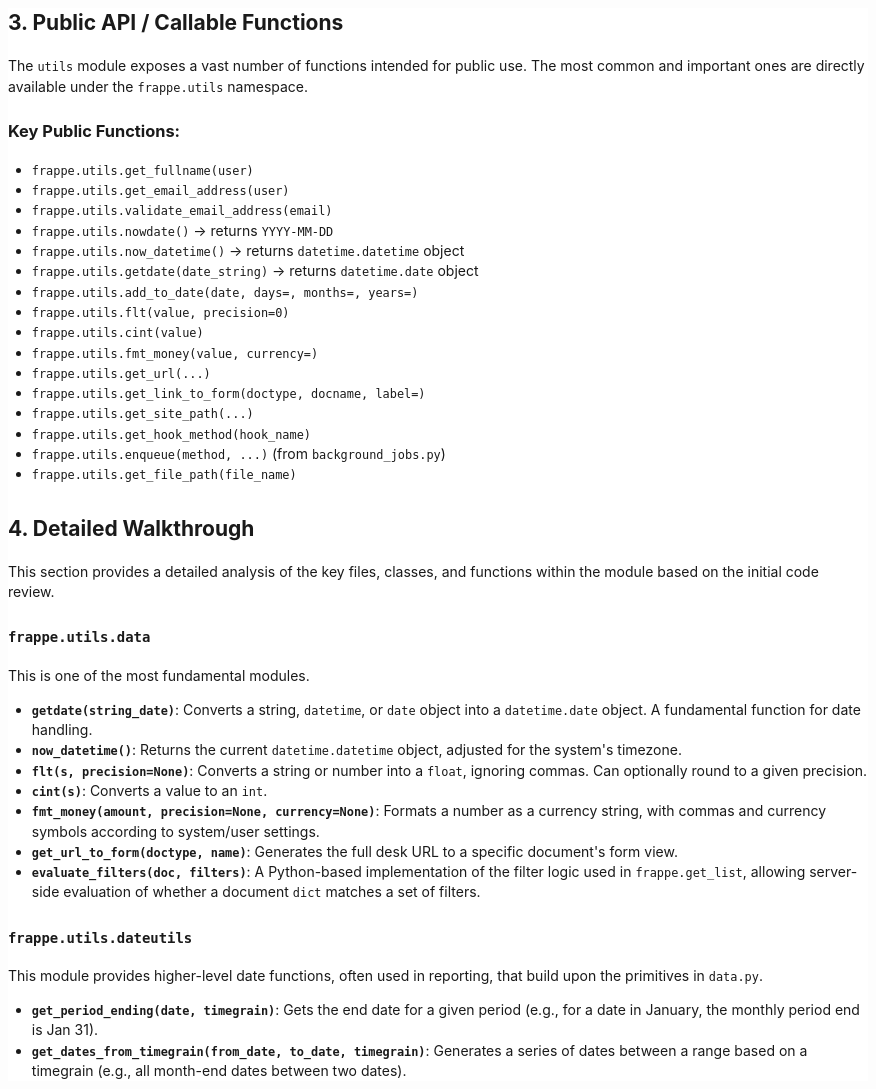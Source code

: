 ## 3. Public API / Callable Functions

The `utils` module exposes a vast number of functions intended for public use. The most common and important ones are directly available under the `frappe.utils` namespace.

### Key Public Functions:

-   `frappe.utils.get_fullname(user)`
-   `frappe.utils.get_email_address(user)`
-   `frappe.utils.validate_email_address(email)`
-   `frappe.utils.nowdate()` -> returns `YYYY-MM-DD`
-   `frappe.utils.now_datetime()` -> returns `datetime.datetime` object
-   `frappe.utils.getdate(date_string)` -> returns `datetime.date` object
-   `frappe.utils.add_to_date(date, days=, months=, years=)`
-   `frappe.utils.flt(value, precision=0)`
-   `frappe.utils.cint(value)`
-   `frappe.utils.fmt_money(value, currency=)`
-   `frappe.utils.get_url(...)`
-   `frappe.utils.get_link_to_form(doctype, docname, label=)`
-   `frappe.utils.get_site_path(...)`
-   `frappe.utils.get_hook_method(hook_name)`
-   `frappe.utils.enqueue(method, ...)` (from `background_jobs.py`)
-   `frappe.utils.get_file_path(file_name)`

## 4. Detailed Walkthrough

This section provides a detailed analysis of the key files, classes, and functions within the module based on the initial code review.

### `frappe.utils.data`

This is one of the most fundamental modules.
-   **`getdate(string_date)`**: Converts a string, `datetime`, or `date` object into a `datetime.date` object. A fundamental function for date handling.
-   **`now_datetime()`**: Returns the current `datetime.datetime` object, adjusted for the system's timezone.
-   **`flt(s, precision=None)`**: Converts a string or number into a `float`, ignoring commas. Can optionally round to a given precision.
-   **`cint(s)`**: Converts a value to an `int`.
-   **`fmt_money(amount, precision=None, currency=None)`**: Formats a number as a currency string, with commas and currency symbols according to system/user settings.
-   **`get_url_to_form(doctype, name)`**: Generates the full desk URL to a specific document's form view.
-   **`evaluate_filters(doc, filters)`**: A Python-based implementation of the filter logic used in `frappe.get_list`, allowing server-side evaluation of whether a document `dict` matches a set of filters.

### `frappe.utils.dateutils`
This module provides higher-level date functions, often used in reporting, that build upon the primitives in `data.py`.
- **`get_period_ending(date, timegrain)`**: Gets the end date for a given period (e.g., for a date in January, the monthly period end is Jan 31).
- **`get_dates_from_timegrain(from_date, to_date, timegrain)`**: Generates a series of dates between a range based on a timegrain (e.g., all month-end dates between two dates).
